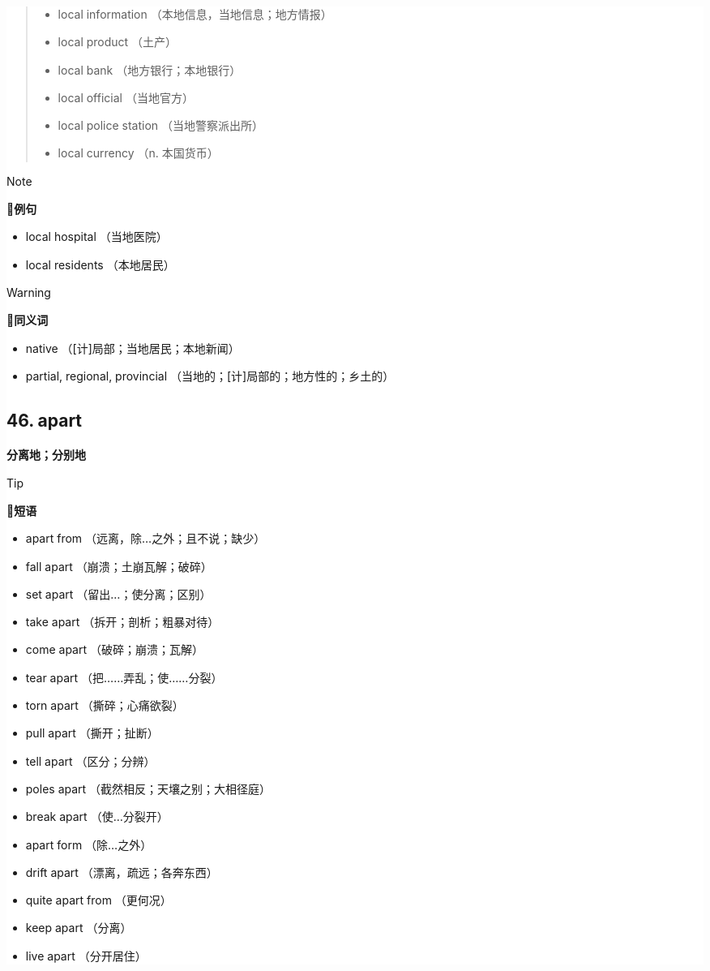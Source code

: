 >
> - local information （本地信息，当地信息；地方情报）
>
> - local product （土产）
>
> - local bank （地方银行；本地银行）
>
> - local official （当地官方）
>
> - local police station （当地警察派出所）
>
> - local currency （n. 本国货币）
>

> [!NOTE]
> **🎤例句**
> - local hospital （当地医院）
>
> - local residents （本地居民）
>

> [!WARNING]
> **🤔同义词**
> - native （[计]局部；当地居民；本地新闻）
>
> - partial, regional, provincial （当地的；[计]局部的；地方性的；乡土的）
>

## 46. apart

**分离地；分别地**

> [!TIP]
> **🤩短语**
> - apart from （远离，除…之外；且不说；缺少）
>
> - fall apart （崩溃；土崩瓦解；破碎）
>
> - set apart （留出…；使分离；区别）
>
> - take apart （拆开；剖析；粗暴对待）
>
> - come apart （破碎；崩溃；瓦解）
>
> - tear apart （把……弄乱；使……分裂）
>
> - torn apart （撕碎；心痛欲裂）
>
> - pull apart （撕开；扯断）
>
> - tell apart （区分；分辨）
>
> - poles apart （截然相反；天壤之别；大相径庭）
>
> - break apart （使…分裂开）
>
> - apart form （除…之外）
>
> - drift apart （漂离，疏远；各奔东西）
>
> - quite apart from （更何况）
>
> - keep apart （分离）
>
> - live apart （分开居住）